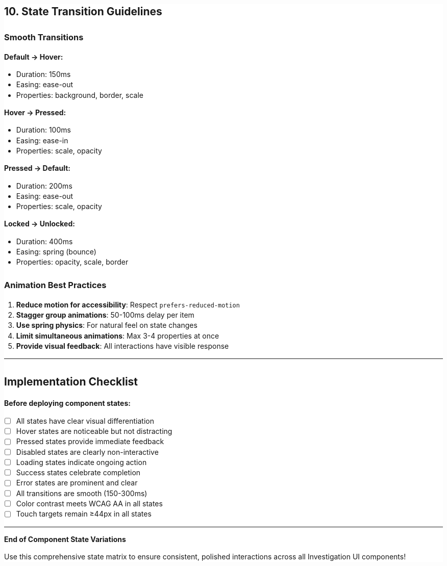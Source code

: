 
## 10. State Transition Guidelines

### Smooth Transitions

**Default → Hover:**
- Duration: 150ms
- Easing: ease-out
- Properties: background, border, scale

**Hover → Pressed:**
- Duration: 100ms
- Easing: ease-in
- Properties: scale, opacity

**Pressed → Default:**
- Duration: 200ms
- Easing: ease-out
- Properties: scale, opacity

**Locked → Unlocked:**
- Duration: 400ms
- Easing: spring (bounce)
- Properties: opacity, scale, border

### Animation Best Practices

1. **Reduce motion for accessibility**: Respect `prefers-reduced-motion`
2. **Stagger group animations**: 50-100ms delay per item
3. **Use spring physics**: For natural feel on state changes
4. **Limit simultaneous animations**: Max 3-4 properties at once
5. **Provide visual feedback**: All interactions have visible response

---

## Implementation Checklist

**Before deploying component states:**

- [ ] All states have clear visual differentiation
- [ ] Hover states are noticeable but not distracting
- [ ] Pressed states provide immediate feedback
- [ ] Disabled states are clearly non-interactive
- [ ] Loading states indicate ongoing action
- [ ] Success states celebrate completion
- [ ] Error states are prominent and clear
- [ ] All transitions are smooth (150-300ms)
- [ ] Color contrast meets WCAG AA in all states
- [ ] Touch targets remain ≥44px in all states

---

**End of Component State Variations**

Use this comprehensive state matrix to ensure consistent, polished interactions across all Investigation UI components!
